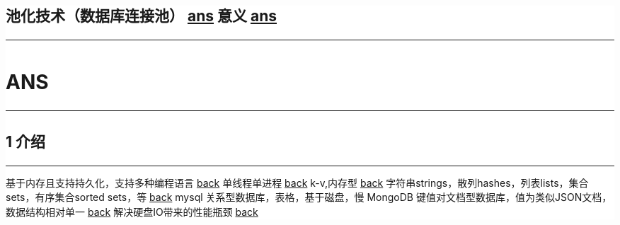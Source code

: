 池化技术（数据库连接池）   [ans](#ans_池化技术1)<a name='池化技术1'></a>
意义   [ans](#ans_池化技术2)<a name='池化技术2'></a>
                                                                                                                                                                                                                                                                                                                                                                                                                                                                                                                                                                                                                                                                                                                                                                                                                                                                                                                                                                                                                                                                                                                                                                                                                                                                                                                                                                                                                                                                                                                                                                                                                                                                                                                                                                                                                                                                                                                                                                                                                                                                                                                                                                                                                                                                                                                                                                                                                                                                                                                                                                                                                                                                                                                                                                                                                                                                                                                                                                                                                                                                                                                                                                                                                                                                                                                                                                                                                                                                                                                                                                                                                                                                                                                                                                                                                                                                                                                           
---
---
# ANS

---
## 1 介绍
****
<a name='ans_介绍2'></a>
基于内存且支持持久化，支持多种编程语言   [back](#介绍2)
<a name='ans_介绍3'></a>
单线程单进程   [back](#介绍3)
<a name='ans_介绍4'></a>
k-v,内存型   [back](#介绍4)
<a name='ans_介绍5'></a>
字符串strings，散列hashes，列表lists，集合sets，有序集合sorted sets，等   [back](#介绍5)
<a name='ans_介绍6'></a>
mysql 关系型数据库，表格，基于磁盘，慢
MongoDB 键值对文档型数据库，值为类似JSON文档，数据结构相对单一   [back](#介绍6)
<a name='ans_介绍7'></a>
解决硬盘IO带来的性能瓶颈   [back](#介绍7)